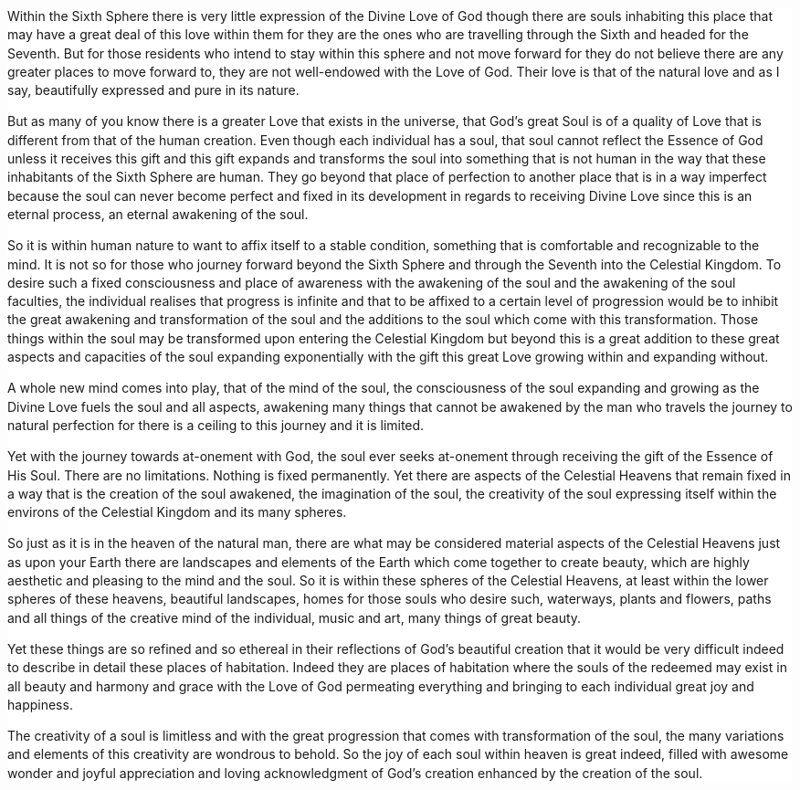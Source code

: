 Within the Sixth Sphere there is very little expression of the Divine Love of God though there are souls inhabiting this place that may have a great deal of this love within them for they are the ones who are travelling through the Sixth and headed for the Seventh. But for those residents who intend to stay within this sphere and not move forward for they do not believe there are any greater places to move forward to, they are not well-endowed with the Love of God. Their love is that of the natural love and as I say, beautifully expressed and pure in its nature. 

But as many of you know there is a greater Love that exists in the universe, that God’s great Soul is of a quality of Love that is different from that of the human creation. Even though each individual has a soul, that soul cannot reflect the Essence of God unless it receives this gift and this gift expands and transforms the soul into something that is not human in the way that these inhabitants of the Sixth Sphere are human. They go beyond that place of perfection to another place that is in a way imperfect because the soul can never become perfect and fixed in its development in regards to receiving Divine Love since this is an eternal process, an eternal awakening of the soul.

So it is within human nature to want to affix itself to a stable condition, something that is comfortable and recognizable to the mind. It is not so for those who journey forward beyond the Sixth Sphere and through the Seventh into the Celestial Kingdom. To desire such a fixed consciousness and place of awareness with the awakening of the soul and the awakening of the soul faculties, the individual realises that progress is infinite and that to be affixed to a certain level of progression would be to inhibit the great awakening and transformation of the soul and the additions to the soul which come with this transformation. Those things within the soul may be transformed upon entering the Celestial Kingdom but beyond this is a great addition to these great aspects and capacities of the soul expanding exponentially with the gift this great Love growing within and expanding without. 

A whole new mind comes into play, that of the mind of the soul, the consciousness of the soul expanding and growing as the Divine Love fuels the soul and all aspects, awakening many things that cannot be awakened by the man who travels the journey to natural perfection for there is a ceiling to this journey and it is limited. 

Yet with the journey towards at-onement with God, the soul ever seeks at-onement through receiving the gift of the Essence of His Soul. There are no limitations. Nothing is fixed permanently. Yet there are aspects of the Celestial Heavens that remain fixed in a way that is the creation of the soul awakened, the imagination of the soul, the creativity of the soul expressing itself within the environs of the Celestial Kingdom and its many spheres. 

So just as it is in the heaven of the natural man, there are what may be considered material aspects of the Celestial Heavens just as upon your Earth there are landscapes and elements of the Earth which come together to create beauty, which are highly aesthetic and pleasing to the mind and the soul. So it is within these spheres of the Celestial Heavens, at least within the lower spheres of these heavens, beautiful landscapes, homes for those souls who desire such, waterways, plants and flowers, paths and all things of the creative mind of the individual, music and art, many things of great beauty.

Yet these things are so refined and so ethereal in their reflections of God’s beautiful creation that it would be very difficult indeed to describe in detail these places of habitation. Indeed they are places of habitation where the souls of the redeemed may exist in all beauty and harmony and grace with the Love of God permeating everything and bringing to each individual great joy and happiness.

The creativity of a soul is limitless and with the great progression that comes with transformation of the soul, the many variations and elements of this creativity are wondrous to behold. So the joy of each soul within heaven is great indeed, filled with awesome wonder and joyful appreciation and loving acknowledgment of God’s creation enhanced by the creation of the soul. 
